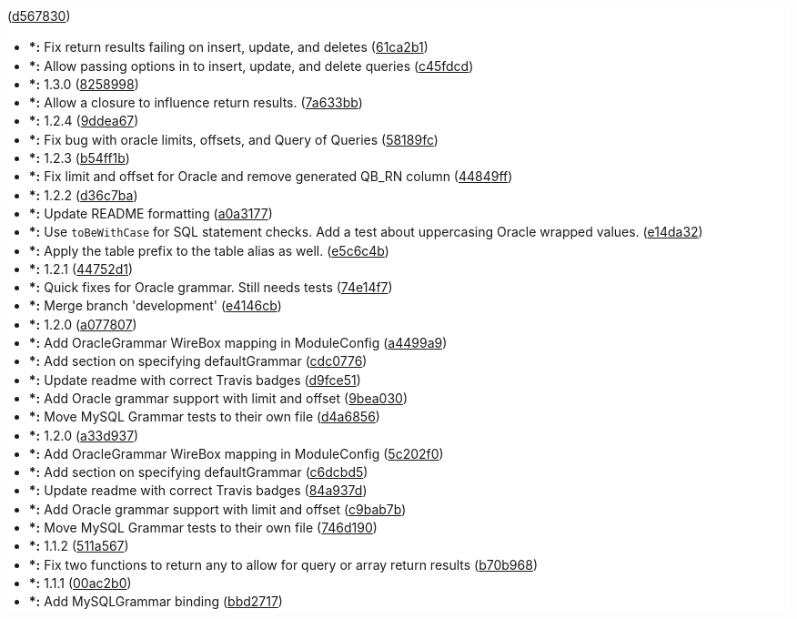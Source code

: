  ([d567830](https://github.com/coldbox-modules/qb/commit/d5678306e16439aff70a49ac68b86c8ec2baadc6))
+ __\*:__ Fix return results failing on insert, update, and deletes
 ([61ca2b1](https://github.com/coldbox-modules/qb/commit/61ca2b12a0334bf38a169f63f6a5d95aec8e8bae))
+ __\*:__ Allow passing options in to insert, update, and delete queries
 ([c45fdcd](https://github.com/coldbox-modules/qb/commit/c45fdcd64516d2e7f1ad577fd2fd71501c302814))
+ __\*:__ 1.3.0 ([8258998](https://github.com/coldbox-modules/qb/commit/8258998f782fb7dfe3f1cb635c49e69dab5b706b))
+ __\*:__ Allow a closure to influence return results.
 ([7a633bb](https://github.com/coldbox-modules/qb/commit/7a633bbed7e6100110a060caba5524bb5b65f71a))
+ __\*:__ 1.2.4 ([9ddea67](https://github.com/coldbox-modules/qb/commit/9ddea6764c5dfa50a090d6312b7cd2d5e42ef6ae))
+ __\*:__ Fix bug with oracle limits, offsets, and Query of Queries
 ([58189fc](https://github.com/coldbox-modules/qb/commit/58189fc840dfc3298127acae28bca5279a3781ed))
+ __\*:__ 1.2.3 ([b54ff1b](https://github.com/coldbox-modules/qb/commit/b54ff1b0b4eb65a01c31e80cc2ddc5b5b105c908))
+ __\*:__ Fix limit and offset for Oracle and remove generated QB_RN column
 ([44849ff](https://github.com/coldbox-modules/qb/commit/44849ffc1f7757e3f4a1eb613b784e1ed9131e69))
+ __\*:__ 1.2.2 ([d36c7ba](https://github.com/coldbox-modules/qb/commit/d36c7ba1da72d1aeaf8204302c9214de454388cc))
+ __\*:__ Update README formatting
 ([a0a3177](https://github.com/coldbox-modules/qb/commit/a0a31775d7439fad5e024b9dc3c0a5135098e44c))
+ __\*:__ Use `toBeWithCase` for SQL statement checks.  Add a test about uppercasing Oracle wrapped values.
 ([e14da32](https://github.com/coldbox-modules/qb/commit/e14da326c84feb63d4e6133d0ba7dc786a2b844a))
+ __\*:__ Apply the table prefix to the table alias as well.
 ([e5c6c4b](https://github.com/coldbox-modules/qb/commit/e5c6c4b3cef6e09d62d66aee672a8443844e5748))
+ __\*:__ 1.2.1 ([44752d1](https://github.com/coldbox-modules/qb/commit/44752d1dd3fc2e5a4421f0803af1e4fbb9a84f14))
+ __\*:__ Quick fixes for Oracle grammar. Still needs tests
 ([74e14f7](https://github.com/coldbox-modules/qb/commit/74e14f7c96ecb875c85da2fb72eeddcbebffe2dc))
+ __\*:__ Merge branch 'development' ([e4146cb](https://github.com/coldbox-modules/qb/commit/e4146cb549587ff2d9301430276afc4f92b3e8a5))
+ __\*:__ 1.2.0 ([a077807](https://github.com/coldbox-modules/qb/commit/a0778075264d067b88e6498b44eee0f75b98c234))
+ __\*:__ Add OracleGrammar WireBox mapping in ModuleConfig
 ([a4499a9](https://github.com/coldbox-modules/qb/commit/a4499a9a7c09b07b5e34ed0e11115dcf4c59f9b0))
+ __\*:__ Add section on specifying defaultGrammar
 ([cdc0776](https://github.com/coldbox-modules/qb/commit/cdc077685b43e4671387e490f3a31cc7e3a552cd))
+ __\*:__ Update readme with correct Travis badges
 ([d9fce51](https://github.com/coldbox-modules/qb/commit/d9fce51bb917df65c47de192d7376c89558f83e5))
+ __\*:__ Add Oracle grammar support with limit and offset
 ([9bea030](https://github.com/coldbox-modules/qb/commit/9bea0305eb87344c981ceb4141ba3146dafc8847))
+ __\*:__ Move MySQL Grammar tests to their own file
 ([d4a6856](https://github.com/coldbox-modules/qb/commit/d4a6856b269c148ace31157ef99ef0d1049576dd))
+ __\*:__ 1.2.0 ([a33d937](https://github.com/coldbox-modules/qb/commit/a33d9375df349632ada9f7a4e9950c1b19c62cc6))
+ __\*:__ Add OracleGrammar WireBox mapping in ModuleConfig
 ([5c202f0](https://github.com/coldbox-modules/qb/commit/5c202f042ebe1e264e33b92660d9dbcf630dca6c))
+ __\*:__ Add section on specifying defaultGrammar
 ([c6dcbd5](https://github.com/coldbox-modules/qb/commit/c6dcbd5fc1a3f7475232f7bde97d8cf62ae56798))
+ __\*:__ Update readme with correct Travis badges
 ([84a937d](https://github.com/coldbox-modules/qb/commit/84a937de661d222f3b0689a9c05049a7d600c236))
+ __\*:__ Add Oracle grammar support with limit and offset
 ([c9bab7b](https://github.com/coldbox-modules/qb/commit/c9bab7b624049de9692a0324d43d39bcc401657a))
+ __\*:__ Move MySQL Grammar tests to their own file
 ([746d190](https://github.com/coldbox-modules/qb/commit/746d19036ffab1db465d7d833be1e68b610f0d2c))
+ __\*:__ 1.1.2 ([511a567](https://github.com/coldbox-modules/qb/commit/511a5670f9456063bbe2db80a7842ec2a1145e36))
+ __\*:__ Fix two functions to return any to allow for query or array return results
 ([b70b968](https://github.com/coldbox-modules/qb/commit/b70b968ccf3f908b574cb7127012d453fb70090a))
+ __\*:__ 1.1.1 ([00ac2b0](https://github.com/coldbox-modules/qb/commit/00ac2b0b8b3ca917cf251fe670fa68e5f2f949b3))
+ __\*:__ Add MySQLGrammar binding
 ([bbd2717](https://github.com/coldbox-modules/qb/commit/bbd27170056d6255a2abac32e5f1d4bdf3888e74))